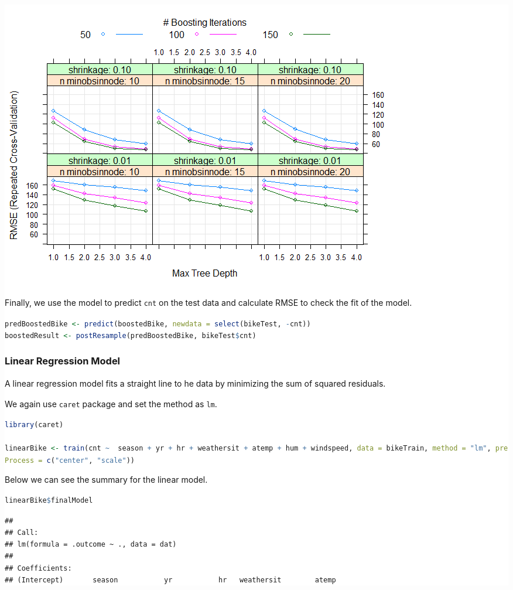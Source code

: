 ![](Report-Thursday_files/figure-gfm/unnamed-chunk-15-2.png)

Finally, we use the model to predict `cnt` on the test data and
calculate RMSE to check the fit of the model.

``` r
predBoostedBike <- predict(boostedBike, newdata = select(bikeTest, -cnt))
boostedResult <- postResample(predBoostedBike, bikeTest$cnt)
```

### Linear Regression Model

A linear regression model fits a straight line to he data by minimizing
the sum of squared residuals.

We again use `caret` package and set the method as `lm`.

``` r
library(caret)

linearBike <- train(cnt ~  season + yr + hr + weathersit + atemp + hum + windspeed, data = bikeTrain, method = "lm", preProcess = c("center", "scale"))
```

Below we can see the summary for the linear model.

``` r
linearBike$finalModel
```

    ## 
    ## Call:
    ## lm(formula = .outcome ~ ., data = dat)
    ## 
    ## Coefficients:
    ## (Intercept)       season           yr           hr   weathersit        atemp  